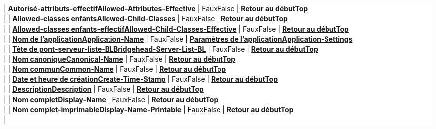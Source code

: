 | [<span data-ttu-id="d3de2-499">**Autorisé-attributs-effectif**</span><span class="sxs-lookup"><span data-stu-id="d3de2-499">**Allowed-Attributes-Effective**</span></span>](a-allowedattributeseffective.md)        | <span data-ttu-id="d3de2-500">Faux</span><span class="sxs-lookup"><span data-stu-id="d3de2-500">False</span></span>     | [<span data-ttu-id="d3de2-501">**Retour au début**</span><span class="sxs-lookup"><span data-stu-id="d3de2-501">**Top**</span></span>](c-top.md)<br/>                                  |
| [<span data-ttu-id="d3de2-502">**Allowed-classes enfants**</span><span class="sxs-lookup"><span data-stu-id="d3de2-502">**Allowed-Child-Classes**</span></span>](a-allowedchildclasses.md)                      | <span data-ttu-id="d3de2-503">Faux</span><span class="sxs-lookup"><span data-stu-id="d3de2-503">False</span></span>     | [<span data-ttu-id="d3de2-504">**Retour au début**</span><span class="sxs-lookup"><span data-stu-id="d3de2-504">**Top**</span></span>](c-top.md)<br/>                                  |
| [<span data-ttu-id="d3de2-505">**Allowed-classes enfants-effectif**</span><span class="sxs-lookup"><span data-stu-id="d3de2-505">**Allowed-Child-Classes-Effective**</span></span>](a-allowedchildclasseseffective.md)   | <span data-ttu-id="d3de2-506">Faux</span><span class="sxs-lookup"><span data-stu-id="d3de2-506">False</span></span>     | [<span data-ttu-id="d3de2-507">**Retour au début**</span><span class="sxs-lookup"><span data-stu-id="d3de2-507">**Top**</span></span>](c-top.md)<br/>                                  |
| [<span data-ttu-id="d3de2-508">**Nom de l’application**</span><span class="sxs-lookup"><span data-stu-id="d3de2-508">**Application-Name**</span></span>](a-applicationname.md)                               | <span data-ttu-id="d3de2-509">Faux</span><span class="sxs-lookup"><span data-stu-id="d3de2-509">False</span></span>     | [<span data-ttu-id="d3de2-510">**Paramètres de l’application**</span><span class="sxs-lookup"><span data-stu-id="d3de2-510">**Application-Settings**</span></span>](c-applicationsettings.md)<br/> |
| [<span data-ttu-id="d3de2-511">**Tête de pont-serveur-liste-BL**</span><span class="sxs-lookup"><span data-stu-id="d3de2-511">**Bridgehead-Server-List-BL**</span></span>](a-bridgeheadserverlistbl.md)               | <span data-ttu-id="d3de2-512">Faux</span><span class="sxs-lookup"><span data-stu-id="d3de2-512">False</span></span>     | [<span data-ttu-id="d3de2-513">**Retour au début**</span><span class="sxs-lookup"><span data-stu-id="d3de2-513">**Top**</span></span>](c-top.md)<br/>                                  |
| [<span data-ttu-id="d3de2-514">**Nom canonique**</span><span class="sxs-lookup"><span data-stu-id="d3de2-514">**Canonical-Name**</span></span>](a-canonicalname.md)                                   | <span data-ttu-id="d3de2-515">Faux</span><span class="sxs-lookup"><span data-stu-id="d3de2-515">False</span></span>     | [<span data-ttu-id="d3de2-516">**Retour au début**</span><span class="sxs-lookup"><span data-stu-id="d3de2-516">**Top**</span></span>](c-top.md)<br/>                                  |
| [<span data-ttu-id="d3de2-517">**Nom commun**</span><span class="sxs-lookup"><span data-stu-id="d3de2-517">**Common-Name**</span></span>](a-cn.md)                                                 | <span data-ttu-id="d3de2-518">Faux</span><span class="sxs-lookup"><span data-stu-id="d3de2-518">False</span></span>     | [<span data-ttu-id="d3de2-519">**Retour au début**</span><span class="sxs-lookup"><span data-stu-id="d3de2-519">**Top**</span></span>](c-top.md)<br/>                                  |
| [<span data-ttu-id="d3de2-520">**Date et heure de création**</span><span class="sxs-lookup"><span data-stu-id="d3de2-520">**Create-Time-Stamp**</span></span>](a-createtimestamp.md)                              | <span data-ttu-id="d3de2-521">Faux</span><span class="sxs-lookup"><span data-stu-id="d3de2-521">False</span></span>     | [<span data-ttu-id="d3de2-522">**Retour au début**</span><span class="sxs-lookup"><span data-stu-id="d3de2-522">**Top**</span></span>](c-top.md)<br/>                                  |
| [<span data-ttu-id="d3de2-523">**Description**</span><span class="sxs-lookup"><span data-stu-id="d3de2-523">**Description**</span></span>](a-description.md)                                        | <span data-ttu-id="d3de2-524">Faux</span><span class="sxs-lookup"><span data-stu-id="d3de2-524">False</span></span>     | [<span data-ttu-id="d3de2-525">**Retour au début**</span><span class="sxs-lookup"><span data-stu-id="d3de2-525">**Top**</span></span>](c-top.md)<br/>                                  |
| [<span data-ttu-id="d3de2-526">**Nom complet**</span><span class="sxs-lookup"><span data-stu-id="d3de2-526">**Display-Name**</span></span>](a-displayname.md)                                       | <span data-ttu-id="d3de2-527">Faux</span><span class="sxs-lookup"><span data-stu-id="d3de2-527">False</span></span>     | [<span data-ttu-id="d3de2-528">**Retour au début**</span><span class="sxs-lookup"><span data-stu-id="d3de2-528">**Top**</span></span>](c-top.md)<br/>                                  |
| [<span data-ttu-id="d3de2-529">**Nom complet-imprimable**</span><span class="sxs-lookup"><span data-stu-id="d3de2-529">**Display-Name-Printable**</span></span>](a-displaynameprintable.md)                    | <span data-ttu-id="d3de2-530">Faux</span><span class="sxs-lookup"><span data-stu-id="d3de2-530">False</span></span>     | [<span data-ttu-id="d3de2-531">**Retour au début**</span><span class="sxs-lookup"><span data-stu-id="d3de2-531">**Top**</span></span>](c-top.md)<br/>                                  |